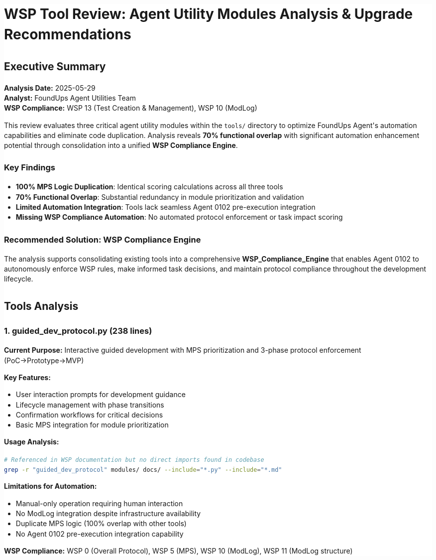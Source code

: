# WSP Tool Review: Agent Utility Modules Analysis & Upgrade Recommendations

## Executive Summary

**Analysis Date:** 2025-05-29  
**Analyst:** FoundUps Agent Utilities Team  
**WSP Compliance:** WSP 13 (Test Creation & Management), WSP 10 (ModLog)

This review evaluates three critical agent utility modules within the `tools/` directory to optimize FoundUps Agent's automation capabilities and eliminate code duplication. Analysis reveals **70% functional overlap** with significant automation enhancement potential through consolidation into a unified **WSP Compliance Engine**.

### Key Findings
- **100% MPS Logic Duplication**: Identical scoring calculations across all three tools
- **70% Functional Overlap**: Substantial redundancy in module prioritization and validation
- **Limited Automation Integration**: Tools lack seamless Agent 0102 pre-execution integration
- **Missing WSP Compliance Automation**: No automated protocol enforcement or task impact scoring

### Recommended Solution: WSP Compliance Engine
The analysis supports consolidating existing tools into a comprehensive **WSP_Compliance_Engine** that enables Agent 0102 to autonomously enforce WSP rules, make informed task decisions, and maintain protocol compliance throughout the development lifecycle.

## Tools Analysis

### 1. guided_dev_protocol.py (238 lines)
**Current Purpose:** Interactive guided development with MPS prioritization and 3-phase protocol enforcement (PoC→Prototype→MVP)

**Key Features:**
- User interaction prompts for development guidance
- Lifecycle management with phase transitions
- Confirmation workflows for critical decisions
- Basic MPS integration for module prioritization

**Usage Analysis:**
```bash
# Referenced in WSP documentation but no direct imports found in codebase
grep -r "guided_dev_protocol" modules/ docs/ --include="*.py" --include="*.md"
```

**Limitations for Automation:**
- Manual-only operation requiring human interaction
- No ModLog integration despite infrastructure availability
- Duplicate MPS logic (100% overlap with other tools)
- No Agent 0102 pre-execution integration capability

**WSP Compliance:** WSP 0 (Overall Protocol), WSP 5 (MPS), WSP 10 (ModLog), WSP 11 (ModLog structure)
